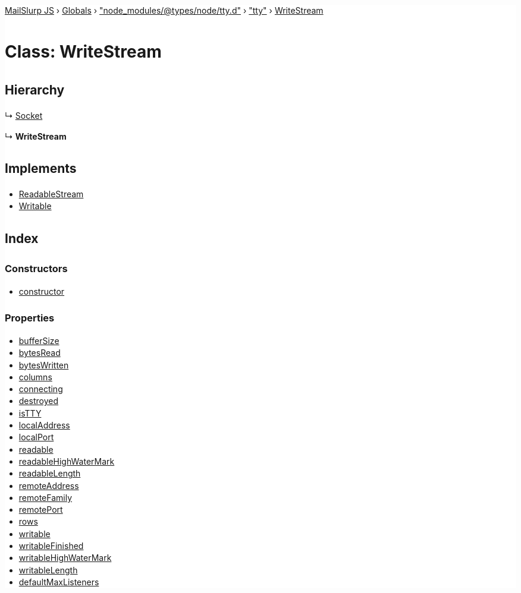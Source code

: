 [MailSlurp JS](../README.md) › [Globals](../globals.md) › ["node_modules/@types/node/tty.d"](../modules/_node_modules__types_node_tty_d_.md) › ["tty"](../modules/_node_modules__types_node_tty_d_._tty_.md) › [WriteStream](_node_modules__types_node_tty_d_._tty_.writestream.md)

# Class: WriteStream

## Hierarchy

  ↳ [Socket](_node_modules__types_node_net_d_._net_.socket.md)

  ↳ **WriteStream**

## Implements

* [ReadableStream](../interfaces/_node_modules__types_node_globals_d_.nodejs.readablestream.md)
* [Writable](_node_modules__types_node_stream_d_._stream_.internal.writable.md)

## Index

### Constructors

* [constructor](_node_modules__types_node_tty_d_._tty_.writestream.md#constructor)

### Properties

* [bufferSize](_node_modules__types_node_tty_d_._tty_.writestream.md#buffersize)
* [bytesRead](_node_modules__types_node_tty_d_._tty_.writestream.md#bytesread)
* [bytesWritten](_node_modules__types_node_tty_d_._tty_.writestream.md#byteswritten)
* [columns](_node_modules__types_node_tty_d_._tty_.writestream.md#columns)
* [connecting](_node_modules__types_node_tty_d_._tty_.writestream.md#connecting)
* [destroyed](_node_modules__types_node_tty_d_._tty_.writestream.md#destroyed)
* [isTTY](_node_modules__types_node_tty_d_._tty_.writestream.md#istty)
* [localAddress](_node_modules__types_node_tty_d_._tty_.writestream.md#localaddress)
* [localPort](_node_modules__types_node_tty_d_._tty_.writestream.md#localport)
* [readable](_node_modules__types_node_tty_d_._tty_.writestream.md#readable)
* [readableHighWaterMark](_node_modules__types_node_tty_d_._tty_.writestream.md#readablehighwatermark)
* [readableLength](_node_modules__types_node_tty_d_._tty_.writestream.md#readablelength)
* [remoteAddress](_node_modules__types_node_tty_d_._tty_.writestream.md#optional-remoteaddress)
* [remoteFamily](_node_modules__types_node_tty_d_._tty_.writestream.md#optional-remotefamily)
* [remotePort](_node_modules__types_node_tty_d_._tty_.writestream.md#optional-remoteport)
* [rows](_node_modules__types_node_tty_d_._tty_.writestream.md#rows)
* [writable](_node_modules__types_node_tty_d_._tty_.writestream.md#writable)
* [writableFinished](_node_modules__types_node_tty_d_._tty_.writestream.md#writablefinished)
* [writableHighWaterMark](_node_modules__types_node_tty_d_._tty_.writestream.md#writablehighwatermark)
* [writableLength](_node_modules__types_node_tty_d_._tty_.writestream.md#writablelength)
* [defaultMaxListeners](_node_modules__types_node_tty_d_._tty_.writestream.md#static-defaultmaxlisteners)
